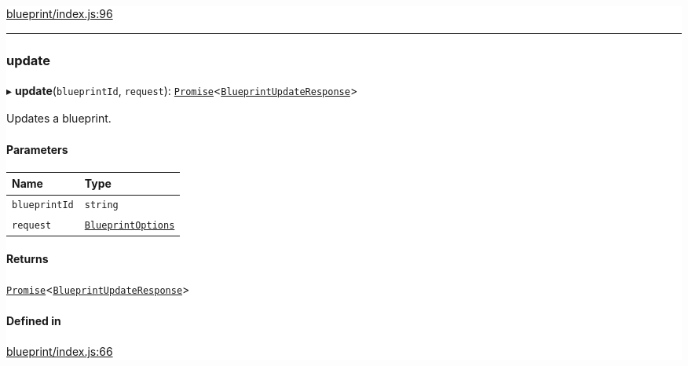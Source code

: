 [blueprint/index.js:96](https://github.com/chatbotkit/node-sdk/blob/main/packages/sdk/src/blueprint/index.js#L96)

___

### update

▸ **update**(`blueprintId`, `request`): [`Promise`]( https://developer.mozilla.org/docs/Web/JavaScript/Reference/Global_Objects/Promise )\<[`BlueprintUpdateResponse`](../modules/blueprint_v1.md#blueprintupdateresponse)\>

Updates a blueprint.

#### Parameters

| Name | Type |
| :------ | :------ |
| `blueprintId` | `string` |
| `request` | [`BlueprintOptions`](../modules/blueprint_v1.md#blueprintoptions) |

#### Returns

[`Promise`]( https://developer.mozilla.org/docs/Web/JavaScript/Reference/Global_Objects/Promise )\<[`BlueprintUpdateResponse`](../modules/blueprint_v1.md#blueprintupdateresponse)\>

#### Defined in

[blueprint/index.js:66](https://github.com/chatbotkit/node-sdk/blob/main/packages/sdk/src/blueprint/index.js#L66)
